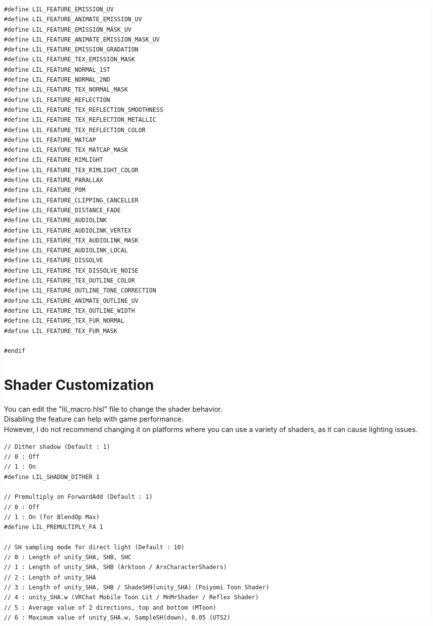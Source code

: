 ```HLSL
#define LIL_FEATURE_EMISSION_UV
#define LIL_FEATURE_ANIMATE_EMISSION_UV
#define LIL_FEATURE_EMISSION_MASK_UV
#define LIL_FEATURE_ANIMATE_EMISSION_MASK_UV
#define LIL_FEATURE_EMISSION_GRADATION
#define LIL_FEATURE_TEX_EMISSION_MASK
#define LIL_FEATURE_NORMAL_1ST
#define LIL_FEATURE_NORMAL_2ND
#define LIL_FEATURE_TEX_NORMAL_MASK
#define LIL_FEATURE_REFLECTION
#define LIL_FEATURE_TEX_REFLECTION_SMOOTHNESS
#define LIL_FEATURE_TEX_REFLECTION_METALLIC
#define LIL_FEATURE_TEX_REFLECTION_COLOR
#define LIL_FEATURE_MATCAP
#define LIL_FEATURE_TEX_MATCAP_MASK
#define LIL_FEATURE_RIMLIGHT
#define LIL_FEATURE_TEX_RIMLIGHT_COLOR
#define LIL_FEATURE_PARALLAX
#define LIL_FEATURE_POM
#define LIL_FEATURE_CLIPPING_CANCELLER
#define LIL_FEATURE_DISTANCE_FADE
#define LIL_FEATURE_AUDIOLINK
#define LIL_FEATURE_AUDIOLINK_VERTEX
#define LIL_FEATURE_TEX_AUDIOLINK_MASK
#define LIL_FEATURE_AUDIOLINK_LOCAL
#define LIL_FEATURE_DISSOLVE
#define LIL_FEATURE_TEX_DISSOLVE_NOISE
#define LIL_FEATURE_TEX_OUTLINE_COLOR
#define LIL_FEATURE_OUTLINE_TONE_CORRECTION
#define LIL_FEATURE_ANIMATE_OUTLINE_UV
#define LIL_FEATURE_TEX_OUTLINE_WIDTH
#define LIL_FEATURE_TEX_FUR_NORMAL
#define LIL_FEATURE_TEX_FUR_MASK

#endif
```

# Shader Customization
You can edit the "lil_macro.hlsl" file to change the shader behavior.  
Disabling the feature can help with game performance.  
However, I do not recommend changing it on platforms where you can use a variety of shaders, as it can cause lighting issues.

```HLSL
// Dither shadow (Default : 1)
// 0 : Off
// 1 : On
#define LIL_SHADOW_DITHER 1

// Premultiply on ForwardAdd (Default : 1)
// 0 : Off
// 1 : On (for BlendOp Max)
#define LIL_PREMULTIPLY_FA 1

// SH sampling mode for direct light (Default : 10)
// 0 : Length of unity_SHA, SHB, SHC
// 1 : Length of unity_SHA, SHB (Arktoon / ArxCharacterShaders)
// 2 : Length of unity_SHA
// 3 : Length of unity_SHA, SHB / ShadeSH9(unity_SHA) (Poiyomi Toon Shader)
// 4 : unity_SHA.w (VRChat Mobile Toon Lit / MnMrShader / Reflex Shader)
// 5 : Average value of 2 directions, top and bottom (MToon)
// 6 : Maximum value of unity_SHA.w, SampleSH(down), 0.05 (UTS2)
```
